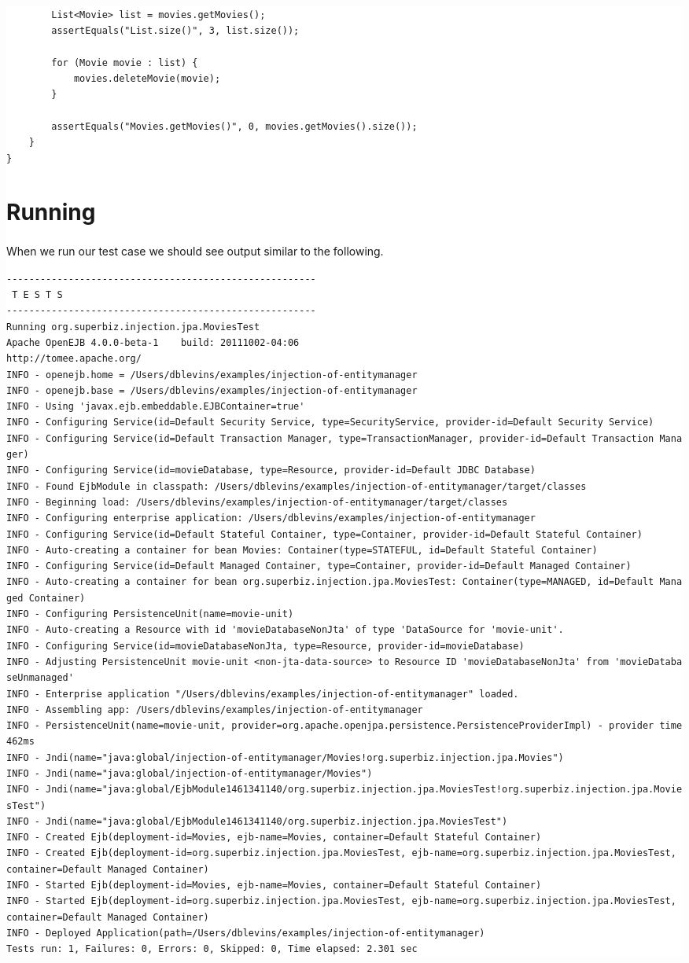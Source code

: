             List<Movie> list = movies.getMovies();
            assertEquals("List.size()", 3, list.size());
    
            for (Movie movie : list) {
                movies.deleteMovie(movie);
            }
    
            assertEquals("Movies.getMovies()", 0, movies.getMovies().size());
        }
    }

# Running

When we run our test case we should see output similar to the following.
    
    -------------------------------------------------------
     T E S T S
    -------------------------------------------------------
    Running org.superbiz.injection.jpa.MoviesTest
    Apache OpenEJB 4.0.0-beta-1    build: 20111002-04:06
    http://tomee.apache.org/
    INFO - openejb.home = /Users/dblevins/examples/injection-of-entitymanager
    INFO - openejb.base = /Users/dblevins/examples/injection-of-entitymanager
    INFO - Using 'javax.ejb.embeddable.EJBContainer=true'
    INFO - Configuring Service(id=Default Security Service, type=SecurityService, provider-id=Default Security Service)
    INFO - Configuring Service(id=Default Transaction Manager, type=TransactionManager, provider-id=Default Transaction Manager)
    INFO - Configuring Service(id=movieDatabase, type=Resource, provider-id=Default JDBC Database)
    INFO - Found EjbModule in classpath: /Users/dblevins/examples/injection-of-entitymanager/target/classes
    INFO - Beginning load: /Users/dblevins/examples/injection-of-entitymanager/target/classes
    INFO - Configuring enterprise application: /Users/dblevins/examples/injection-of-entitymanager
    INFO - Configuring Service(id=Default Stateful Container, type=Container, provider-id=Default Stateful Container)
    INFO - Auto-creating a container for bean Movies: Container(type=STATEFUL, id=Default Stateful Container)
    INFO - Configuring Service(id=Default Managed Container, type=Container, provider-id=Default Managed Container)
    INFO - Auto-creating a container for bean org.superbiz.injection.jpa.MoviesTest: Container(type=MANAGED, id=Default Managed Container)
    INFO - Configuring PersistenceUnit(name=movie-unit)
    INFO - Auto-creating a Resource with id 'movieDatabaseNonJta' of type 'DataSource for 'movie-unit'.
    INFO - Configuring Service(id=movieDatabaseNonJta, type=Resource, provider-id=movieDatabase)
    INFO - Adjusting PersistenceUnit movie-unit <non-jta-data-source> to Resource ID 'movieDatabaseNonJta' from 'movieDatabaseUnmanaged'
    INFO - Enterprise application "/Users/dblevins/examples/injection-of-entitymanager" loaded.
    INFO - Assembling app: /Users/dblevins/examples/injection-of-entitymanager
    INFO - PersistenceUnit(name=movie-unit, provider=org.apache.openjpa.persistence.PersistenceProviderImpl) - provider time 462ms
    INFO - Jndi(name="java:global/injection-of-entitymanager/Movies!org.superbiz.injection.jpa.Movies")
    INFO - Jndi(name="java:global/injection-of-entitymanager/Movies")
    INFO - Jndi(name="java:global/EjbModule1461341140/org.superbiz.injection.jpa.MoviesTest!org.superbiz.injection.jpa.MoviesTest")
    INFO - Jndi(name="java:global/EjbModule1461341140/org.superbiz.injection.jpa.MoviesTest")
    INFO - Created Ejb(deployment-id=Movies, ejb-name=Movies, container=Default Stateful Container)
    INFO - Created Ejb(deployment-id=org.superbiz.injection.jpa.MoviesTest, ejb-name=org.superbiz.injection.jpa.MoviesTest, container=Default Managed Container)
    INFO - Started Ejb(deployment-id=Movies, ejb-name=Movies, container=Default Stateful Container)
    INFO - Started Ejb(deployment-id=org.superbiz.injection.jpa.MoviesTest, ejb-name=org.superbiz.injection.jpa.MoviesTest, container=Default Managed Container)
    INFO - Deployed Application(path=/Users/dblevins/examples/injection-of-entitymanager)
    Tests run: 1, Failures: 0, Errors: 0, Skipped: 0, Time elapsed: 2.301 sec
    